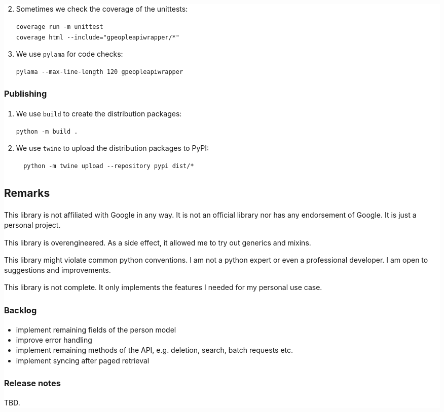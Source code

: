 2. Sometimes we check the coverage of the unittests:
   ```shell
   coverage run -m unittest
   coverage html --include="gpeopleapiwrapper/*"
   ```

3. We use `pylama` for code checks:
   ```shell
   pylama --max-line-length 120 gpeopleapiwrapper
   ```

### Publishing

1. We use `build` to create the distribution packages:
   ```shell
   python -m build .
   ```

2. We use `twine` to upload the distribution packages to PyPI:
   ```shell
     python -m twine upload --repository pypi dist/*
   ```

## Remarks

This library is not affiliated with Google in any way. It is not an official library nor has any 
endorsement of Google. It is just a personal project.

This library is overengineered. As a side effect, it allowed me to try out generics and mixins.

This library might violate common python conventions. I am not a python expert or even a professional developer. I am 
open to suggestions and improvements.

This library is not complete. It only implements the features I needed for my personal use case.

### Backlog

* implement remaining fields of the person model
* improve error handling
* implement remaining methods of the API, e.g. deletion, search, batch requests etc.
* implement syncing after paged retrieval

### Release notes

TBD.
